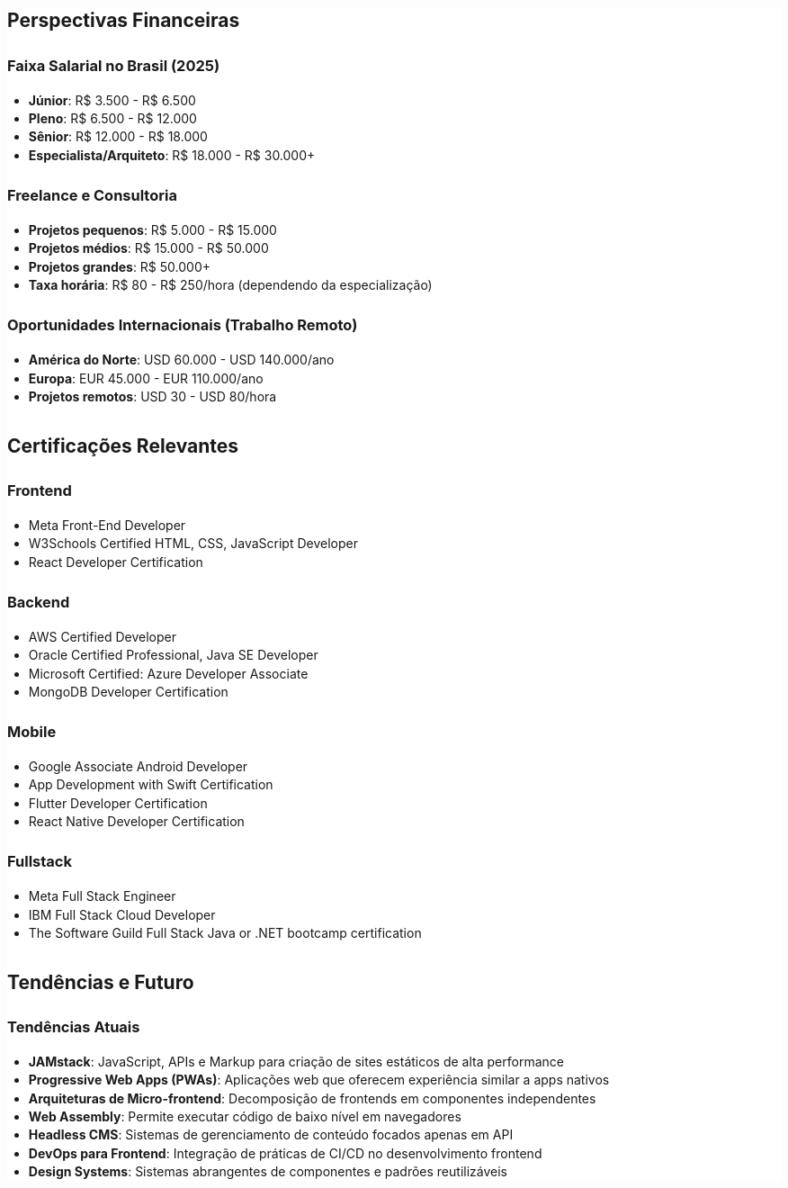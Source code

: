## Perspectivas Financeiras

### Faixa Salarial no Brasil (2025)
- **Júnior**: R$ 3.500 - R$ 6.500
- **Pleno**: R$ 6.500 - R$ 12.000
- **Sênior**: R$ 12.000 - R$ 18.000
- **Especialista/Arquiteto**: R$ 18.000 - R$ 30.000+

### Freelance e Consultoria
- **Projetos pequenos**: R$ 5.000 - R$ 15.000
- **Projetos médios**: R$ 15.000 - R$ 50.000
- **Projetos grandes**: R$ 50.000+
- **Taxa horária**: R$ 80 - R$ 250/hora (dependendo da especialização)

### Oportunidades Internacionais (Trabalho Remoto)
- **América do Norte**: USD 60.000 - USD 140.000/ano
- **Europa**: EUR 45.000 - EUR 110.000/ano
- **Projetos remotos**: USD 30 - USD 80/hora

## Certificações Relevantes

### Frontend
- Meta Front-End Developer
- W3Schools Certified HTML, CSS, JavaScript Developer
- React Developer Certification

### Backend
- AWS Certified Developer
- Oracle Certified Professional, Java SE Developer
- Microsoft Certified: Azure Developer Associate
- MongoDB Developer Certification

### Mobile
- Google Associate Android Developer
- App Development with Swift Certification
- Flutter Developer Certification
- React Native Developer Certification

### Fullstack
- Meta Full Stack Engineer
- IBM Full Stack Cloud Developer
- The Software Guild Full Stack Java or .NET bootcamp certification

## Tendências e Futuro

### Tendências Atuais
- **JAMstack**: JavaScript, APIs e Markup para criação de sites estáticos de alta performance
- **Progressive Web Apps (PWAs)**: Aplicações web que oferecem experiência similar a apps nativos
- **Arquiteturas de Micro-frontend**: Decomposição de frontends em componentes independentes
- **Web Assembly**: Permite executar código de baixo nível em navegadores
- **Headless CMS**: Sistemas de gerenciamento de conteúdo focados apenas em API
- **DevOps para Frontend**: Integração de práticas de CI/CD no desenvolvimento frontend
- **Design Systems**: Sistemas abrangentes de componentes e padrões reutilizáveis
